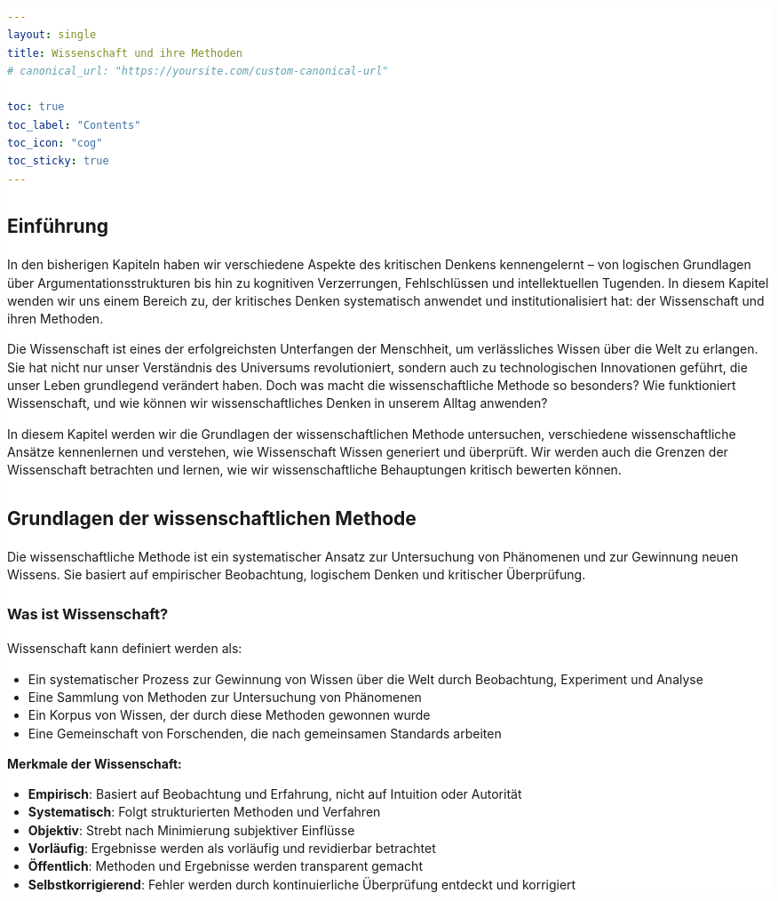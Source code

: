 ```yaml
---
layout: single
title: Wissenschaft und ihre Methoden
# canonical_url: "https://yoursite.com/custom-canonical-url"

toc: true
toc_label: "Contents"
toc_icon: "cog" 
toc_sticky: true
---
```





## Einführung

In den bisherigen Kapiteln haben wir verschiedene Aspekte des kritischen Denkens kennengelernt – von logischen Grundlagen über Argumentationsstrukturen bis hin zu kognitiven Verzerrungen, Fehlschlüssen und intellektuellen Tugenden. In diesem Kapitel wenden wir uns einem Bereich zu, der kritisches Denken systematisch anwendet und institutionalisiert hat: der Wissenschaft und ihren Methoden.

Die Wissenschaft ist eines der erfolgreichsten Unterfangen der Menschheit, um verlässliches Wissen über die Welt zu erlangen. Sie hat nicht nur unser Verständnis des Universums revolutioniert, sondern auch zu technologischen Innovationen geführt, die unser Leben grundlegend verändert haben. Doch was macht die wissenschaftliche Methode so besonders? Wie funktioniert Wissenschaft, und wie können wir wissenschaftliches Denken in unserem Alltag anwenden?

In diesem Kapitel werden wir die Grundlagen der wissenschaftlichen Methode untersuchen, verschiedene wissenschaftliche Ansätze kennenlernen und verstehen, wie Wissenschaft Wissen generiert und überprüft. Wir werden auch die Grenzen der Wissenschaft betrachten und lernen, wie wir wissenschaftliche Behauptungen kritisch bewerten können.

## Grundlagen der wissenschaftlichen Methode

Die wissenschaftliche Methode ist ein systematischer Ansatz zur Untersuchung von Phänomenen und zur Gewinnung neuen Wissens. Sie basiert auf empirischer Beobachtung, logischem Denken und kritischer Überprüfung.

### Was ist Wissenschaft?

Wissenschaft kann definiert werden als:
- Ein systematischer Prozess zur Gewinnung von Wissen über die Welt durch Beobachtung, Experiment und Analyse
- Eine Sammlung von Methoden zur Untersuchung von Phänomenen
- Ein Korpus von Wissen, der durch diese Methoden gewonnen wurde
- Eine Gemeinschaft von Forschenden, die nach gemeinsamen Standards arbeiten

**Merkmale der Wissenschaft:**
- **Empirisch**: Basiert auf Beobachtung und Erfahrung, nicht auf Intuition oder Autorität
- **Systematisch**: Folgt strukturierten Methoden und Verfahren
- **Objektiv**: Strebt nach Minimierung subjektiver Einflüsse
- **Vorläufig**: Ergebnisse werden als vorläufig und revidierbar betrachtet
- **Öffentlich**: Methoden und Ergebnisse werden transparent gemacht
- **Selbstkorrigierend**: Fehler werden durch kontinuierliche Überprüfung entdeckt und korrigiert
